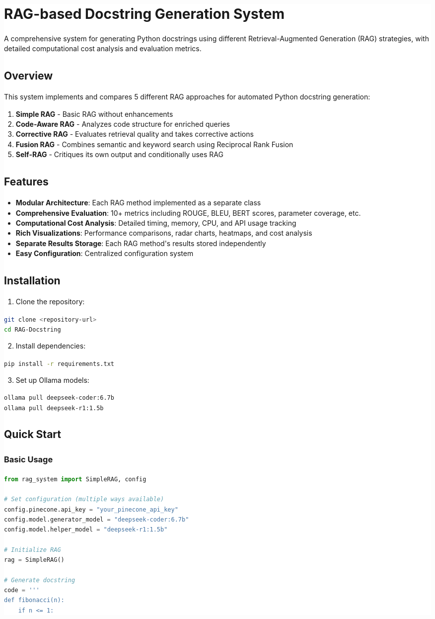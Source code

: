 # RAG-based Docstring Generation System

A comprehensive system for generating Python docstrings using different Retrieval-Augmented Generation (RAG) strategies, with detailed computational cost analysis and evaluation metrics.

## Overview

This system implements and compares 5 different RAG approaches for automated Python docstring generation:

1. **Simple RAG** - Basic RAG without enhancements
2. **Code-Aware RAG** - Analyzes code structure for enriched queries
3. **Corrective RAG** - Evaluates retrieval quality and takes corrective actions
4. **Fusion RAG** - Combines semantic and keyword search using Reciprocal Rank Fusion
5. **Self-RAG** - Critiques its own output and conditionally uses RAG

## Features

- **Modular Architecture**: Each RAG method implemented as a separate class
- **Comprehensive Evaluation**: 10+ metrics including ROUGE, BLEU, BERT scores, parameter coverage, etc.
- **Computational Cost Analysis**: Detailed timing, memory, CPU, and API usage tracking
- **Rich Visualizations**: Performance comparisons, radar charts, heatmaps, and cost analysis
- **Separate Results Storage**: Each RAG method's results stored independently
- **Easy Configuration**: Centralized configuration system

## Installation

1. Clone the repository:
```bash
git clone <repository-url>
cd RAG-Docstring
```

2. Install dependencies:
```bash
pip install -r requirements.txt
```

3. Set up Ollama models:
```bash
ollama pull deepseek-coder:6.7b
ollama pull deepseek-r1:1.5b
```

## Quick Start

### Basic Usage

```python
from rag_system import SimpleRAG, config

# Set configuration (multiple ways available)
config.pinecone.api_key = "your_pinecone_api_key"
config.model.generator_model = "deepseek-coder:6.7b"
config.model.helper_model = "deepseek-r1:1.5b"

# Initialize RAG
rag = SimpleRAG()

# Generate docstring
code = '''
def fibonacci(n):
    if n <= 1:
```